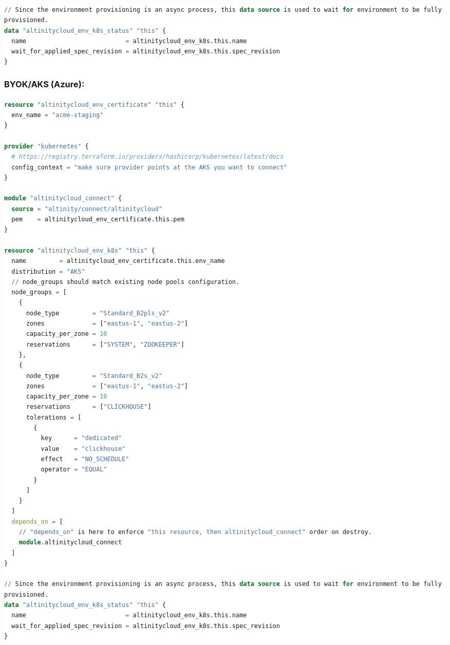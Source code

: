 ```terraform
// Since the environment provisioning is an async process, this data source is used to wait for environment to be fully provisioned.
data "altinitycloud_env_k8s_status" "this" {
  name                           = altinitycloud_env_k8s.this.name
  wait_for_applied_spec_revision = altinitycloud_env_k8s.this.spec_revision
}
```

### BYOK/AKS (Azure):
```terraform
resource "altinitycloud_env_certificate" "this" {
  env_name = "acme-staging"
}

provider "kubernetes" {
  # https://registry.terraform.io/providers/hashicorp/kubernetes/latest/docs
  config_context = "make sure provider points at the AKS you want to connect"
}

module "altinitycloud_connect" {
  source = "altinity/connect/altinitycloud"
  pem    = altinitycloud_env_certificate.this.pem
}

resource "altinitycloud_env_k8s" "this" {
  name         = altinitycloud_env_certificate.this.env_name
  distribution = "AKS"
  // node_groups should match existing node pools configuration.
  node_groups = [
    {
      node_type         = "Standard_B2pls_v2"
      zones             = ["eastus-1", "eastus-2"]
      capacity_per_zone = 10
      reservations      = ["SYSTEM", "ZOOKEEPER"]
    },
    {
      node_type         = "Standard_B2s_v2"
      zones             = ["eastus-1", "eastus-2"]
      capacity_per_zone = 10
      reservations      = ["CLICKHOUSE"]
      tolerations = [
        {
          key      = "dedicated"
          value    = "clickhouse"
          effect   = "NO_SCHEDULE"
          operator = "EQUAL"
        }
      ]
    }
  ]
  depends_on = [
    // "depends_on" is here to enforce "this resource, then altinitycloud_connect" order on destroy.
    module.altinitycloud_connect
  ]
}

// Since the environment provisioning is an async process, this data source is used to wait for environment to be fully provisioned.
data "altinitycloud_env_k8s_status" "this" {
  name                           = altinitycloud_env_k8s.this.name
  wait_for_applied_spec_revision = altinitycloud_env_k8s.this.spec_revision
}
```
